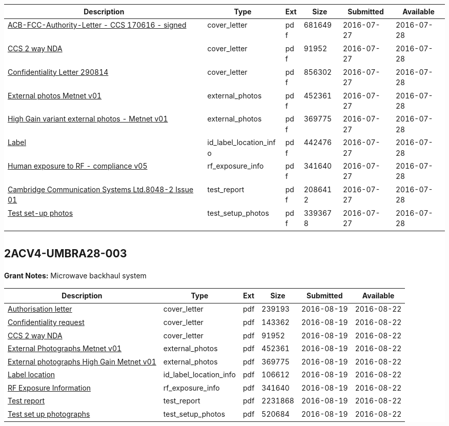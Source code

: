 | Description | Type | Ext | Size | Submitted | Available |
| ----------- | ---- | --- | ---- | --------- | --------- |
| [ACB-FCC-Authority-Letter - CCS 170616 - signed](2ACV4-UMBRA28-002/ae1023df362c25e8f556b9407d7f19c7/3078705.pdf) | cover_letter | pdf | 681649 | 2016-07-27 | 2016-07-28 |
| [CCS 2 way NDA](2ACV4-UMBRA28-002/ae1023df362c25e8f556b9407d7f19c7/2432431.pdf) | cover_letter | pdf | 91952 | 2016-07-27 | 2016-07-28 |
| [Confidentiality Letter 290814](2ACV4-UMBRA28-002/ae1023df362c25e8f556b9407d7f19c7/2432430.pdf) | cover_letter | pdf | 856302 | 2016-07-27 | 2016-07-28 |
| [External photos Metnet v01](2ACV4-UMBRA28-002/ae1023df362c25e8f556b9407d7f19c7/3078708.pdf) | external_photos | pdf | 452361 | 2016-07-27 | 2016-07-28 |
| [High Gain variant external photos - Metnet v01](2ACV4-UMBRA28-002/ae1023df362c25e8f556b9407d7f19c7/3078709.pdf) | external_photos | pdf | 369775 | 2016-07-27 | 2016-07-28 |
| [Label](2ACV4-UMBRA28-002/ae1023df362c25e8f556b9407d7f19c7/3078711.pdf) | id_label_location_info | pdf | 442476 | 2016-07-27 | 2016-07-28 |
| [Human exposure to RF - compliance v05](2ACV4-UMBRA28-002/ae1023df362c25e8f556b9407d7f19c7/3078715.pdf) | rf_exposure_info | pdf | 341640 | 2016-07-27 | 2016-07-28 |
| [Cambridge Communication Systems Ltd.8048-2 Issue 01](2ACV4-UMBRA28-002/ae1023df362c25e8f556b9407d7f19c7/3078717.pdf) | test_report | pdf | 2086412 | 2016-07-27 | 2016-07-28 |
| [Test set-up photos](2ACV4-UMBRA28-002/ae1023df362c25e8f556b9407d7f19c7/3078718.pdf) | test_setup_photos | pdf | 3393678 | 2016-07-27 | 2016-07-28 |
## 2ACV4-UMBRA28-003
**Grant Notes:** Microwave backhaul system

| Description | Type | Ext | Size | Submitted | Available |
| ----------- | ---- | --- | ---- | --------- | --------- |
| [Authorisation letter](2ACV4-UMBRA28-003/ba94f13a2445767b40bce05a7fe9ed7d/3104829.pdf) | cover_letter | pdf | 239193 | 2016-08-19 | 2016-08-22 |
| [Confidentiality request](2ACV4-UMBRA28-003/ba94f13a2445767b40bce05a7fe9ed7d/3104830.pdf) | cover_letter | pdf | 143362 | 2016-08-19 | 2016-08-22 |
| [CCS 2 way NDA](2ACV4-UMBRA28-003/ba94f13a2445767b40bce05a7fe9ed7d/2432431.pdf) | cover_letter | pdf | 91952 | 2016-08-19 | 2016-08-22 |
| [External Photographs Metnet v01](2ACV4-UMBRA28-003/ba94f13a2445767b40bce05a7fe9ed7d/3078708.pdf) | external_photos | pdf | 452361 | 2016-08-19 | 2016-08-22 |
| [External photographs High Gain Metnet v01](2ACV4-UMBRA28-003/ba94f13a2445767b40bce05a7fe9ed7d/3078709.pdf) | external_photos | pdf | 369775 | 2016-08-19 | 2016-08-22 |
| [Label location](2ACV4-UMBRA28-003/ba94f13a2445767b40bce05a7fe9ed7d/3104834.pdf) | id_label_location_info | pdf | 106612 | 2016-08-19 | 2016-08-22 |
| [RF Exposure Information](2ACV4-UMBRA28-003/ba94f13a2445767b40bce05a7fe9ed7d/3078715.pdf) | rf_exposure_info | pdf | 341640 | 2016-08-19 | 2016-08-22 |
| [Test report](2ACV4-UMBRA28-003/ba94f13a2445767b40bce05a7fe9ed7d/3104840.pdf) | test_report | pdf | 2231868 | 2016-08-19 | 2016-08-22 |
| [Test set up photographs](2ACV4-UMBRA28-003/ba94f13a2445767b40bce05a7fe9ed7d/3104841.pdf) | test_setup_photos | pdf | 520684 | 2016-08-19 | 2016-08-22 |
